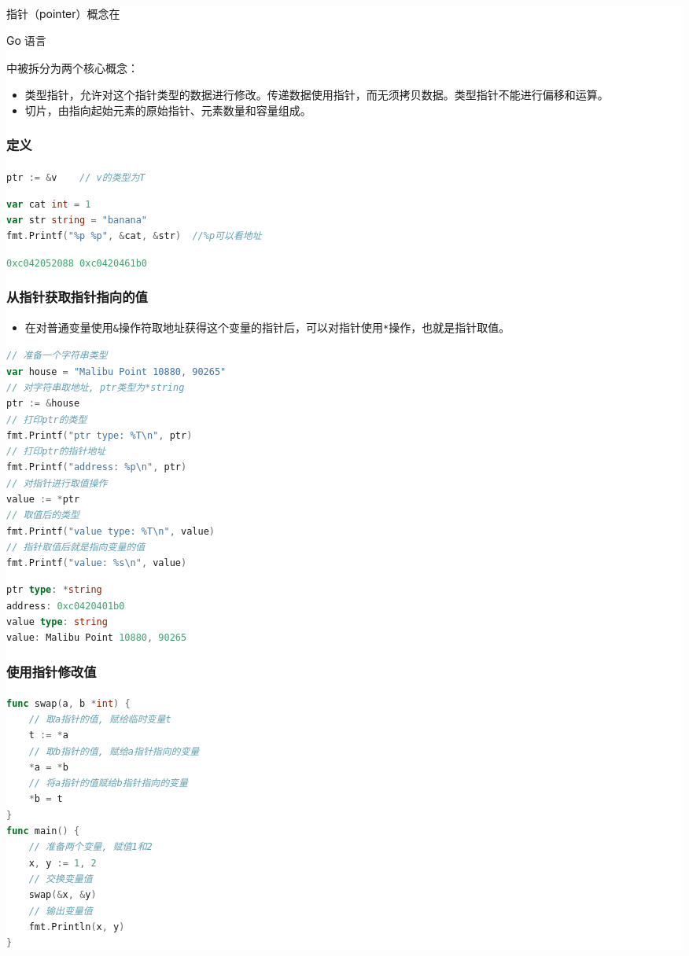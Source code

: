 指针（pointer）概念在 

Go 语言

中被拆分为两个核心概念：

- 类型指针，允许对这个指针类型的数据进行修改。传递数据使用指针，而无须拷贝数据。类型指针不能进行偏移和运算。
- 切片，由指向起始元素的原始指针、元素数量和容量组成。

### 定义

```go
ptr := &v    // v的类型为T
```

```go
var cat int = 1
var str string = "banana"
fmt.Printf("%p %p", &cat, &str)  //%p可以看地址
```
```go
0xc042052088 0xc0420461b0
```
### 从指针获取指针指向的值

* 在对普通变量使用`&`操作符取地址获得这个变量的指针后，可以对指针使用`*`操作，也就是指针取值。

```go
// 准备一个字符串类型
var house = "Malibu Point 10880, 90265"
// 对字符串取地址, ptr类型为*string
ptr := &house
// 打印ptr的类型
fmt.Printf("ptr type: %T\n", ptr)
// 打印ptr的指针地址
fmt.Printf("address: %p\n", ptr)
// 对指针进行取值操作
value := *ptr
// 取值后的类型
fmt.Printf("value type: %T\n", value)
// 指针取值后就是指向变量的值
fmt.Printf("value: %s\n", value)
```
```go
ptr type: *string
address: 0xc0420401b0
value type: string
value: Malibu Point 10880, 90265
```
### 使用指针修改值

```go
func swap(a, b *int) {
    // 取a指针的值, 赋给临时变量t
    t := *a
    // 取b指针的值, 赋给a指针指向的变量
    *a = *b
    // 将a指针的值赋给b指针指向的变量
    *b = t
}
func main() {
    // 准备两个变量, 赋值1和2
    x, y := 1, 2
    // 交换变量值
    swap(&x, &y)
    // 输出变量值
    fmt.Println(x, y)
}
```